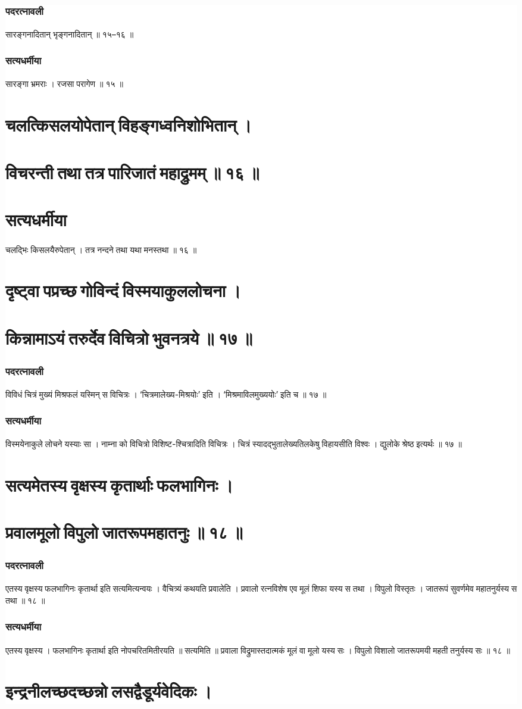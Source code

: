 ### **पदरत्नावली**

सारङ्गनादितान् भृङ्गनादितान् ॥ १५–१६ ॥

### **सत्यधर्मीया**

सारङ्गा भ्रमराः । रजसा परागेण ॥ १५ ॥

# **चलत्किसलयोपेतान् विहङ्गध्वनिशोभितान् ।**

# **विचरन्ती तथा तत्र पारिजातं महाद्रुमम् ॥ १६ ॥**

# **सत्यधर्मीया**

चलद्भिः किसलयैरुपेतान् । तत्र नन्दने तथा यथा मनस्तथा ॥ १६ ॥

# **दृष्ट्वा पप्रच्छ गोविन्दं विस्मयाकुललोचना ।**

# **किन्नामाऽयं तरुर्देव विचित्रो भुवनत्रये ॥ १७ ॥**

### **पदरत्नावली**

विविधं चित्रं मुख्यं मिश्रफलं यस्मिन् स विचित्रः । ‘चित्रमालेख्य-मिश्रयोः’ इति । ‘मिश्रमाविलमुख्ययोः’ इति च ॥ १७ ॥

### **सत्यधर्मीया**

विस्मयेनाकुले लोचने यस्याः सा । नाम्ना को विचित्रो विशिष्ट-श्चित्रादिति विचित्रः । चित्रं स्यादद्भुतालेख्यतिलकेषु विहायसीति विश्वः । द्युलोके श्रेष्ठ इत्यर्थः ॥ १७ ॥

# **सत्यमेतस्य वृक्षस्य कृतार्थाः फलभागिनः ।**

# **प्रवालमूलो विपुलो जातरूपमहातनुः ॥ १८ ॥**

### **पदरत्नावली**

एतस्य वृक्षस्य फलभागिनः कृतार्था इति सत्यमित्यन्वयः । वैचित्र्यं कथयति प्रवालेति । प्रवालो रत्नविशेष एव मूलं शिफा यस्य स तथा । विपुलो विस्तृतः । जातरूपं सुवर्णमेव महातनुर्यस्य स तथा ॥ १८ ॥

### **सत्यधर्मीया**

एतस्य वृक्षस्य । फलभागिनः कृतार्था इति नोपचरितमितीरयति ॥ सत्यमिति ॥ प्रवाला विद्रुमास्तदात्मकं मूलं वा मूलो यस्य सः । विपुलो विशालो जातरूपमयी महती तनुर्यस्य सः ॥ १८ ॥

# **इन्द्रनीलच्छदच्छन्नो लसद्वैडूर्यवेदिकः ।**
